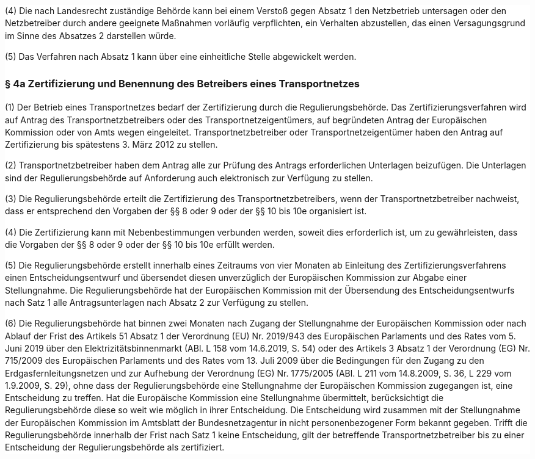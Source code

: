 (4) Die nach Landesrecht zuständige Behörde kann bei einem Verstoß
gegen Absatz 1 den Netzbetrieb untersagen oder den Netzbetreiber durch
andere geeignete Maßnahmen vorläufig verpflichten, ein Verhalten
abzustellen, das einen Versagungsgrund im Sinne des Absatzes 2
darstellen würde.

(5) Das Verfahren nach Absatz 1 kann über eine einheitliche Stelle
abgewickelt werden.


### § 4a Zertifizierung und Benennung des Betreibers eines Transportnetzes

(1) Der Betrieb eines Transportnetzes bedarf der Zertifizierung durch
die Regulierungsbehörde. Das Zertifizierungsverfahren wird auf Antrag
des Transportnetzbetreibers oder des Transportnetzeigentümers, auf
begründeten Antrag der Europäischen Kommission oder von Amts wegen
eingeleitet. Transportnetzbetreiber oder Transportnetzeigentümer haben
den Antrag auf Zertifizierung bis spätestens 3. März 2012 zu stellen.

(2) Transportnetzbetreiber haben dem Antrag alle zur Prüfung des
Antrags erforderlichen Unterlagen beizufügen. Die Unterlagen sind der
Regulierungsbehörde auf Anforderung auch elektronisch zur Verfügung zu
stellen.

(3) Die Regulierungsbehörde erteilt die Zertifizierung des
Transportnetzbetreibers, wenn der Transportnetzbetreiber nachweist,
dass er entsprechend den Vorgaben der §§ 8 oder 9 oder der §§ 10 bis
10e organisiert ist.

(4) Die Zertifizierung kann mit Nebenbestimmungen verbunden werden,
soweit dies erforderlich ist, um zu gewährleisten, dass die Vorgaben
der §§ 8 oder 9 oder der §§ 10 bis 10e erfüllt werden.

(5) Die Regulierungsbehörde erstellt innerhalb eines Zeitraums von
vier Monaten ab Einleitung des Zertifizierungsverfahrens einen
Entscheidungsentwurf und übersendet diesen unverzüglich der
Europäischen Kommission zur Abgabe einer Stellungnahme. Die
Regulierungsbehörde hat der Europäischen Kommission mit der
Übersendung des Entscheidungsentwurfs nach Satz 1 alle
Antragsunterlagen nach Absatz 2 zur Verfügung zu stellen.

(6) Die Regulierungsbehörde hat binnen zwei Monaten nach Zugang der
Stellungnahme der Europäischen Kommission oder nach Ablauf der Frist
des Artikels 51 Absatz 1 der Verordnung (EU) Nr. 2019/943 des
Europäischen Parlaments und des Rates vom 5. Juni 2019 über den
Elektrizitätsbinnenmarkt (ABl. L 158 vom 14.6.2019, S. 54) oder des
Artikels 3 Absatz 1 der Verordnung (EG) Nr. 715/2009 des Europäischen
Parlaments und des Rates vom 13. Juli 2009 über die Bedingungen für
den Zugang zu den Erdgasfernleitungsnetzen und zur Aufhebung der
Verordnung (EG) Nr. 1775/2005 (ABl. L 211 vom 14.8.2009, S. 36, L 229
vom 1.9.2009, S. 29), ohne dass der Regulierungsbehörde eine
Stellungnahme der Europäischen Kommission zugegangen ist, eine
Entscheidung zu treffen. Hat die Europäische Kommission eine
Stellungnahme übermittelt, berücksichtigt die Regulierungsbehörde
diese so weit wie möglich in ihrer Entscheidung. Die Entscheidung wird
zusammen mit der Stellungnahme der Europäischen Kommission im
Amtsblatt der Bundesnetzagentur in nicht personenbezogener Form
bekannt gegeben. Trifft die Regulierungsbehörde innerhalb der Frist
nach Satz 1 keine Entscheidung, gilt der betreffende
Transportnetzbetreiber bis zu einer Entscheidung der
Regulierungsbehörde als zertifiziert.

